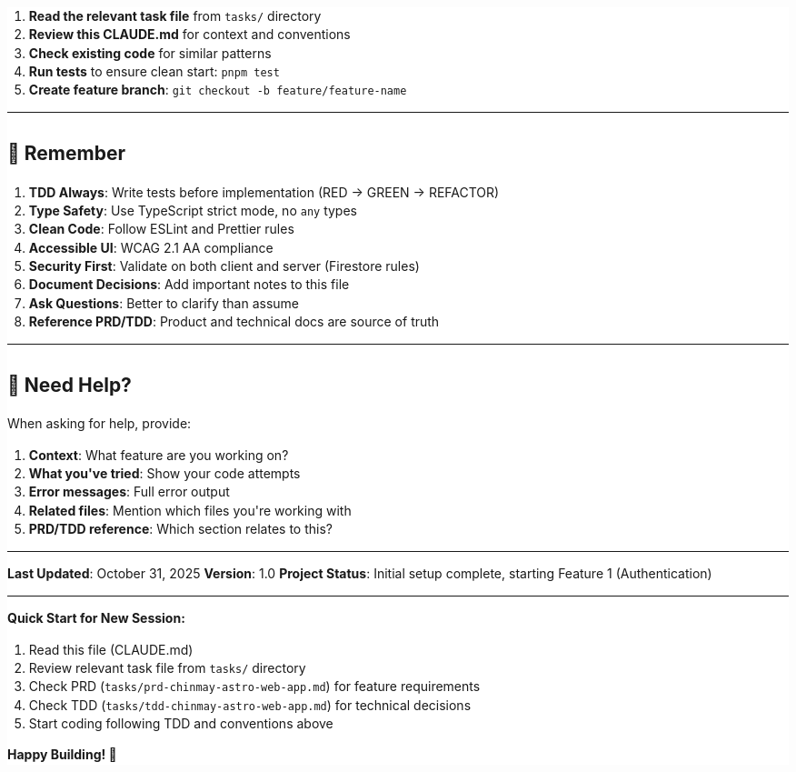 1. **Read the relevant task file** from `tasks/` directory
2. **Review this CLAUDE.md** for context and conventions
3. **Check existing code** for similar patterns
4. **Run tests** to ensure clean start: `pnpm test`
5. **Create feature branch**: `git checkout -b feature/feature-name`

---

## 🌟 Remember

1. **TDD Always**: Write tests before implementation (RED → GREEN → REFACTOR)
2. **Type Safety**: Use TypeScript strict mode, no `any` types
3. **Clean Code**: Follow ESLint and Prettier rules
4. **Accessible UI**: WCAG 2.1 AA compliance
5. **Security First**: Validate on both client and server (Firestore rules)
6. **Document Decisions**: Add important notes to this file
7. **Ask Questions**: Better to clarify than assume
8. **Reference PRD/TDD**: Product and technical docs are source of truth

---

## 🚨 Need Help?

When asking for help, provide:
1. **Context**: What feature are you working on?
2. **What you've tried**: Show your code attempts
3. **Error messages**: Full error output
4. **Related files**: Mention which files you're working with
5. **PRD/TDD reference**: Which section relates to this?

---

**Last Updated**: October 31, 2025
**Version**: 1.0
**Project Status**: Initial setup complete, starting Feature 1 (Authentication)

---

**Quick Start for New Session:**
1. Read this file (CLAUDE.md)
2. Review relevant task file from `tasks/` directory
3. Check PRD (`tasks/prd-chinmay-astro-web-app.md`) for feature requirements
4. Check TDD (`tasks/tdd-chinmay-astro-web-app.md`) for technical decisions
5. Start coding following TDD and conventions above

**Happy Building! 🚀**
